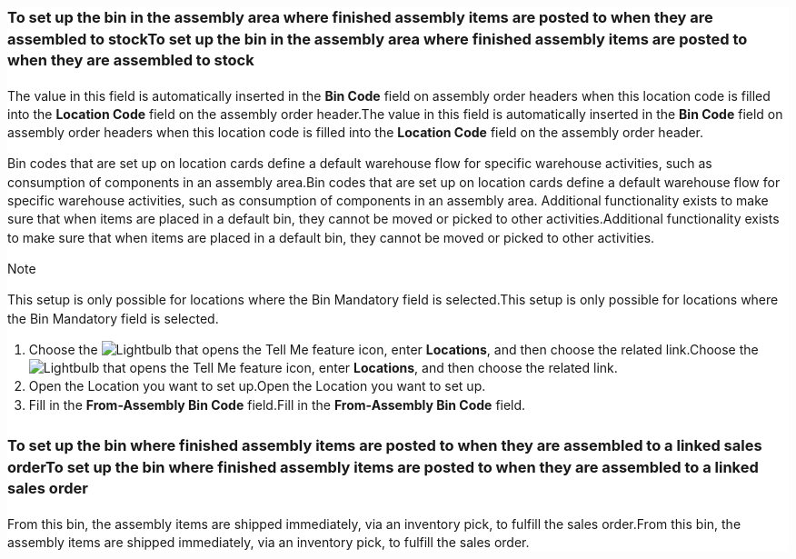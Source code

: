 ### <a name="to-set-up-the-bin-in-the-assembly-area-where-finished-assembly-items-are-posted-to-when-they-are-assembled-to-stock"></a><span data-ttu-id="0c34b-157">To set up the bin in the assembly area where finished assembly items are posted to when they are assembled to stock</span><span class="sxs-lookup"><span data-stu-id="0c34b-157">To set up the bin in the assembly area where finished assembly items are posted to when they are assembled to stock</span></span>
<span data-ttu-id="0c34b-158">The value in this field is automatically inserted in the **Bin Code** field on assembly order headers when this location code is filled into the **Location Code** field on the assembly order header.</span><span class="sxs-lookup"><span data-stu-id="0c34b-158">The value in this field is automatically inserted in the **Bin Code** field on assembly order headers when this location code is filled into the **Location Code** field on the assembly order header.</span></span>

<span data-ttu-id="0c34b-159">Bin codes that are set up on location cards define a default warehouse flow for specific warehouse activities, such as consumption of components in an assembly area.</span><span class="sxs-lookup"><span data-stu-id="0c34b-159">Bin codes that are set up on location cards define a default warehouse flow for specific warehouse activities, such as consumption of components in an assembly area.</span></span> <span data-ttu-id="0c34b-160">Additional functionality exists to make sure that when items are placed in a default bin, they cannot be moved or picked to other activities.</span><span class="sxs-lookup"><span data-stu-id="0c34b-160">Additional functionality exists to make sure that when items are placed in a default bin, they cannot be moved or picked to other activities.</span></span>

> [!NOTE]
> <span data-ttu-id="0c34b-161">This setup is only possible for locations where the Bin Mandatory field is selected.</span><span class="sxs-lookup"><span data-stu-id="0c34b-161">This setup is only possible for locations where the Bin Mandatory field is selected.</span></span>

1. <span data-ttu-id="0c34b-162">Choose the ![Lightbulb that opens the Tell Me feature](media/ui-search/search_small.png "Tell me what you want to do") icon, enter **Locations**, and then choose the related link.</span><span class="sxs-lookup"><span data-stu-id="0c34b-162">Choose the ![Lightbulb that opens the Tell Me feature](media/ui-search/search_small.png "Tell me what you want to do") icon, enter **Locations**, and then choose the related link.</span></span>
2. <span data-ttu-id="0c34b-163">Open the Location you want to set up.</span><span class="sxs-lookup"><span data-stu-id="0c34b-163">Open the Location you want to set up.</span></span>
3. <span data-ttu-id="0c34b-164">Fill in the **From-Assembly Bin Code** field.</span><span class="sxs-lookup"><span data-stu-id="0c34b-164">Fill in the **From-Assembly Bin Code** field.</span></span>

### <a name="to-set-up-the-bin-where-finished-assembly-items-are-posted-to-when-they-are-assembled-to-a-linked-sales-order"></a><span data-ttu-id="0c34b-165">To set up the bin where finished assembly items are posted to when they are assembled to a linked sales order</span><span class="sxs-lookup"><span data-stu-id="0c34b-165">To set up the bin where finished assembly items are posted to when they are assembled to a linked sales order</span></span>
<span data-ttu-id="0c34b-166">From this bin, the assembly items are shipped immediately, via an inventory pick, to fulfill the sales order.</span><span class="sxs-lookup"><span data-stu-id="0c34b-166">From this bin, the assembly items are shipped immediately, via an inventory pick, to fulfill the sales order.</span></span>

